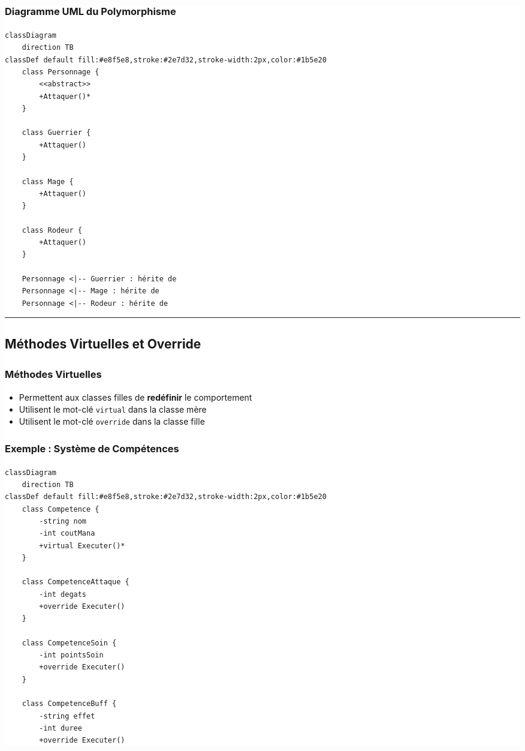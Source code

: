 ### Diagramme UML du Polymorphisme

```mermaid
classDiagram
    direction TB
classDef default fill:#e8f5e8,stroke:#2e7d32,stroke-width:2px,color:#1b5e20
    class Personnage {
        <<abstract>>
        +Attaquer()*
    }
    
    class Guerrier {
        +Attaquer()
    }
    
    class Mage {
        +Attaquer()
    }
    
    class Rodeur {
        +Attaquer()
    }
    
    Personnage <|-- Guerrier : hérite de
    Personnage <|-- Mage : hérite de
    Personnage <|-- Rodeur : hérite de
```

---

## Méthodes Virtuelles et Override

### Méthodes Virtuelles
- Permettent aux classes filles de **redéfinir** le comportement
- Utilisent le mot-clé `virtual` dans la classe mère
- Utilisent le mot-clé `override` dans la classe fille

### Exemple : Système de Compétences

```mermaid
classDiagram
    direction TB
classDef default fill:#e8f5e8,stroke:#2e7d32,stroke-width:2px,color:#1b5e20
    class Competence {
        -string nom
        -int coutMana
        +virtual Executer()*
    }
    
    class CompetenceAttaque {
        -int degats
        +override Executer()
    }
    
    class CompetenceSoin {
        -int pointsSoin
        +override Executer()
    }
    
    class CompetenceBuff {
        -string effet
        -int duree
        +override Executer()
```